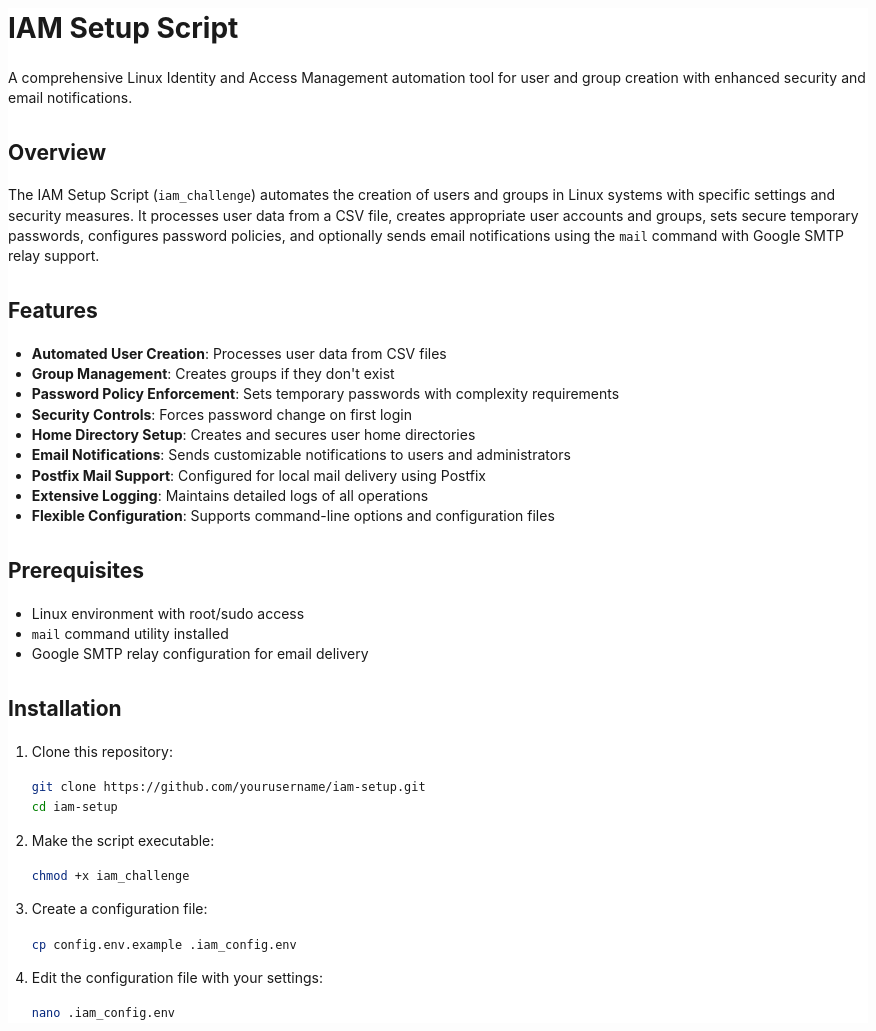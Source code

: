 # IAM Setup Script

A comprehensive Linux Identity and Access Management automation tool for user and group creation with enhanced security and email notifications.

## Overview

The IAM Setup Script (`iam_challenge`) automates the creation of users and groups in Linux systems with specific settings and security measures. It processes user data from a CSV file, creates appropriate user accounts and groups, sets secure temporary passwords, configures password policies, and optionally sends email notifications using the `mail` command with Google SMTP relay support.

## Features

- **Automated User Creation**: Processes user data from CSV files
- **Group Management**: Creates groups if they don't exist
- **Password Policy Enforcement**: Sets temporary passwords with complexity requirements
- **Security Controls**: Forces password change on first login
- **Home Directory Setup**: Creates and secures user home directories
- **Email Notifications**: Sends customizable notifications to users and administrators
- **Postfix Mail Support**: Configured for local mail delivery using Postfix
- **Extensive Logging**: Maintains detailed logs of all operations
- **Flexible Configuration**: Supports command-line options and configuration files

## Prerequisites

- Linux environment with root/sudo access
- `mail` command utility installed
- Google SMTP relay configuration for email delivery

## Installation

1. Clone this repository:
   ```bash
   git clone https://github.com/yourusername/iam-setup.git
   cd iam-setup
   ```

2. Make the script executable:
   ```bash
   chmod +x iam_challenge
   ```

3. Create a configuration file:
   ```bash
   cp config.env.example .iam_config.env
   ```

4. Edit the configuration file with your settings:
   ```bash
   nano .iam_config.env
   ```
